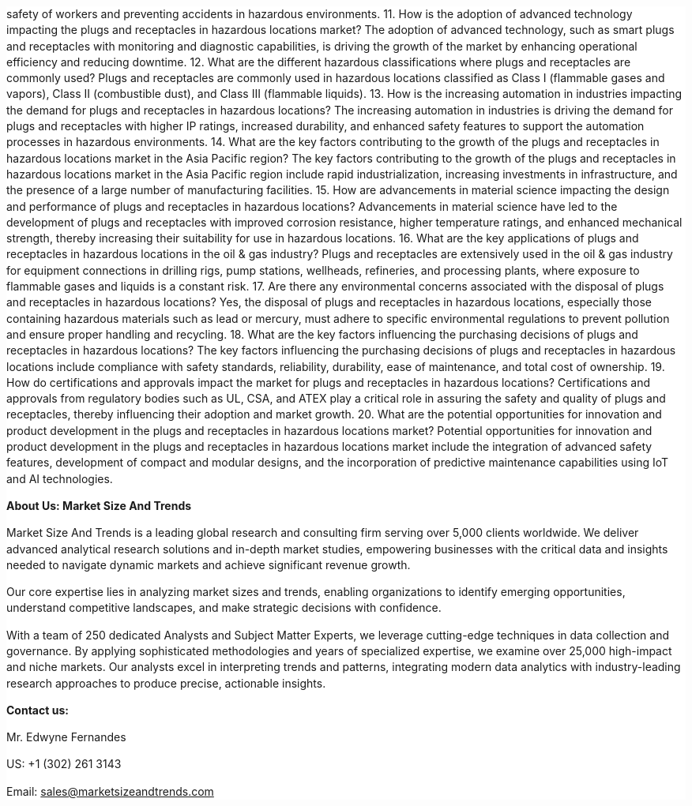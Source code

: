 safety of workers and preventing accidents in hazardous environments.</answer></FAQ><FAQ>  <question>11. How is the adoption of advanced technology impacting the plugs and receptacles in hazardous locations market?</question>  <answer>The adoption of advanced technology, such as smart plugs and receptacles with monitoring and diagnostic capabilities, is driving the growth of the market by enhancing operational efficiency and reducing downtime.</answer></FAQ><FAQ>  <question>12. What are the different hazardous classifications where plugs and receptacles are commonly used?</question>  <answer>Plugs and receptacles are commonly used in hazardous locations classified as Class I (flammable gases and vapors), Class II (combustible dust), and Class III (flammable liquids).</answer></FAQ><FAQ>  <question>13. How is the increasing automation in industries impacting the demand for plugs and receptacles in hazardous locations?</question>  <answer>The increasing automation in industries is driving the demand for plugs and receptacles with higher IP ratings, increased durability, and enhanced safety features to support the automation processes in hazardous environments.</answer></FAQ><FAQ>  <question>14. What are the key factors contributing to the growth of the plugs and receptacles in hazardous locations market in the Asia Pacific region?</question>  <answer>The key factors contributing to the growth of the plugs and receptacles in hazardous locations market in the Asia Pacific region include rapid industrialization, increasing investments in infrastructure, and the presence of a large number of manufacturing facilities.</answer></FAQ><FAQ>  <question>15. How are advancements in material science impacting the design and performance of plugs and receptacles in hazardous locations?</question>  <answer>Advancements in material science have led to the development of plugs and receptacles with improved corrosion resistance, higher temperature ratings, and enhanced mechanical strength, thereby increasing their suitability for use in hazardous locations.</answer></FAQ><FAQ>  <question>16. What are the key applications of plugs and receptacles in hazardous locations in the oil & gas industry?</question>  <answer>Plugs and receptacles are extensively used in the oil & gas industry for equipment connections in drilling rigs, pump stations, wellheads, refineries, and processing plants, where exposure to flammable gases and liquids is a constant risk.</answer></FAQ><FAQ>  <question>17. Are there any environmental concerns associated with the disposal of plugs and receptacles in hazardous locations?</question>  <answer>Yes, the disposal of plugs and receptacles in hazardous locations, especially those containing hazardous materials such as lead or mercury, must adhere to specific environmental regulations to prevent pollution and ensure proper handling and recycling.</answer></FAQ><FAQ>  <question>18. What are the key factors influencing the purchasing decisions of plugs and receptacles in hazardous locations?</question>  <answer>The key factors influencing the purchasing decisions of plugs and receptacles in hazardous locations include compliance with safety standards, reliability, durability, ease of maintenance, and total cost of ownership.</answer></FAQ><FAQ>  <question>19. How do certifications and approvals impact the market for plugs and receptacles in hazardous locations?</question>  <answer>Certifications and approvals from regulatory bodies such as UL, CSA, and ATEX play a critical role in assuring the safety and quality of plugs and receptacles, thereby influencing their adoption and market growth.</answer></FAQ><FAQ>  <question>20. What are the potential opportunities for innovation and product development in the plugs and receptacles in hazardous locations market?</question>  <answer>Potential opportunities for innovation and product development in the plugs and receptacles in hazardous locations market include the integration of advanced safety features, development of compact and modular designs, and the incorporation of predictive maintenance capabilities using IoT and AI technologies.</answer></FAQ></p><p><strong>About Us:&nbsp;Market Size And Trends</strong></p><p>Market Size And Trends&nbsp;is a leading global research and consulting firm serving over 5,000 clients worldwide. We deliver advanced analytical research solutions and in-depth market studies, empowering businesses with the critical data and insights needed to navigate dynamic markets and achieve significant revenue growth.</p><p>Our core expertise lies in analyzing market sizes and trends, enabling organizations to identify emerging opportunities, understand competitive landscapes, and make strategic decisions with confidence.</p><p>With a team of 250 dedicated Analysts and Subject Matter Experts, we leverage cutting-edge techniques in data collection and governance. By applying sophisticated methodologies and years of specialized expertise, we examine over 25,000 high-impact and niche markets. Our analysts excel in interpreting trends and patterns, integrating modern data analytics with industry-leading research approaches to produce precise, actionable insights.</p><p><strong>Contact us:</strong></p><p>Mr. Edwyne Fernandes</p><p>US: +1 (302) 261 3143</p><p>Email: <a href="mailto:sales@marketsizeandtrends.com">sales@marketsizeandtrends.com</a>&nbsp;</p>
